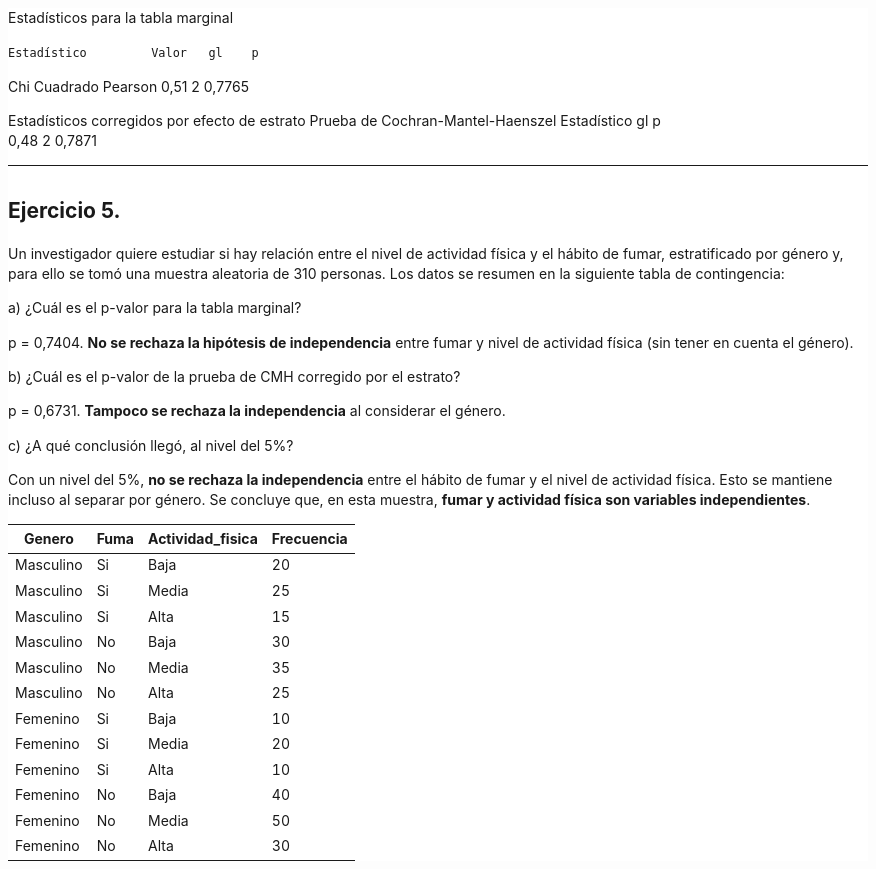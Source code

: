 Estadísticos para la tabla marginal

    Estadístico     	Valor	gl	  p   
Chi Cuadrado Pearson	 0,51	 2	0,7765


Estadísticos corregidos por efecto de estrato
Prueba de Cochran-Mantel-Haenszel
Estadístico	gl	  p   
       0,48	 2	0,7871

---

## Ejercicio 5.
Un investigador quiere estudiar si hay relación entre el nivel de actividad física y el hábito de
fumar, estratificado por género y, para ello se tomó una muestra aleatoria de 310 personas.
Los datos se resumen en la siguiente tabla de contingencia:

a) ¿Cuál es el p-valor para la tabla marginal?

p = 0,7404. **No se rechaza la hipótesis de independencia** entre fumar y nivel de actividad física (sin tener en cuenta el género).

b) ¿Cuál es el p-valor de la prueba de CMH corregido por el estrato?

p = 0,6731. **Tampoco se rechaza la independencia** al considerar el género.


c) ¿A qué conclusión llegó, al nivel del 5%?

Con un nivel del 5%, **no se rechaza la independencia** entre el hábito de fumar y el nivel de actividad física.
Esto se mantiene incluso al separar por género. Se concluye que, en esta muestra, **fumar y actividad física son variables independientes**.



| Genero    | Fuma | Actividad_fisica | Frecuencia |
|-----------|------|------------------|------------|
| Masculino | Si   | Baja             | 20         |
| Masculino | Si   | Media            | 25         |
| Masculino | Si   | Alta             | 15         |
| Masculino | No   | Baja             | 30         |
| Masculino | No   | Media            | 35         |
| Masculino | No   | Alta             | 25         |
| Femenino  | Si   | Baja             | 10         |
| Femenino  | Si   | Media            | 20         |
| Femenino  | Si   | Alta             | 10         |
| Femenino  | No   | Baja             | 40         |
| Femenino  | No   | Media            | 50         |
| Femenino  | No   | Alta             | 30         |
